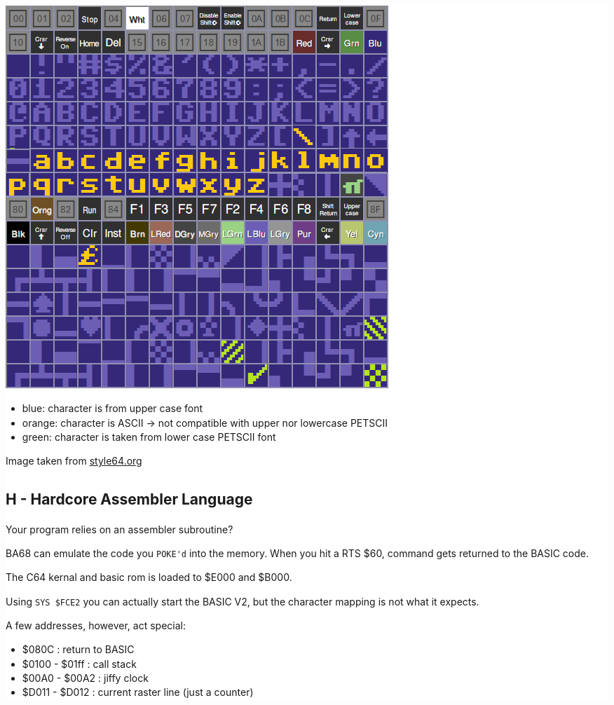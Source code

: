![image](petscii-mapping.png)
 - blue:   character is from upper case font
 - orange: character is ASCII -> not compatible with
           upper nor lowercase PETSCII
 - green:  character is taken from lower case PETSCII font

Image taken from [style64.org](https://style64.org/petscii/)

## H - Hardcore Assembler Language

Your program relies on an assembler subroutine?

BA68 can emulate the code you `POKE'd` into the memory.
When you hit a RTS $60, command gets returned to the
BASIC code.

The C64 kernal and basic rom is loaded to $E000 and $B000.

Using `SYS $FCE2` you can actually start the BASIC V2,
but the character mapping is not what it expects.

A few addresses, however, act special:
- $080C : return to BASIC
- $0100 - $01ff : call stack
- $00A0 - $00A2 : jiffy clock
- $D011 - $D012 : current raster line (just a counter)
